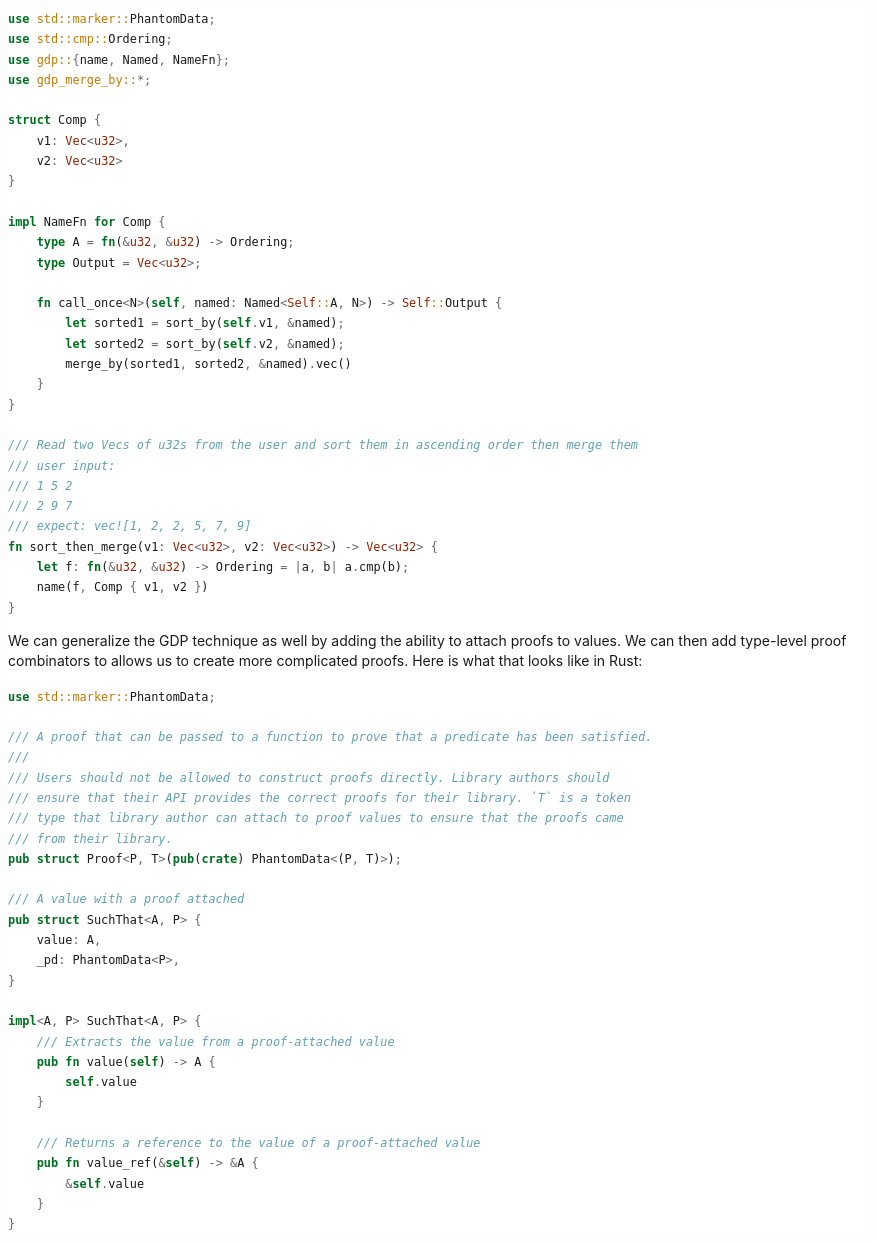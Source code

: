 ```rust
use std::marker::PhantomData;
use std::cmp::Ordering;
use gdp::{name, Named, NameFn};
use gdp_merge_by::*;

struct Comp {
    v1: Vec<u32>,
    v2: Vec<u32>
}

impl NameFn for Comp {
    type A = fn(&u32, &u32) -> Ordering;
    type Output = Vec<u32>;

    fn call_once<N>(self, named: Named<Self::A, N>) -> Self::Output {
        let sorted1 = sort_by(self.v1, &named);
        let sorted2 = sort_by(self.v2, &named);
        merge_by(sorted1, sorted2, &named).vec()
    }
}

/// Read two Vecs of u32s from the user and sort them in ascending order then merge them
/// user input:
/// 1 5 2
/// 2 9 7
/// expect: vec![1, 2, 2, 5, 7, 9]
fn sort_then_merge(v1: Vec<u32>, v2: Vec<u32>) -> Vec<u32> {
    let f: fn(&u32, &u32) -> Ordering = |a, b| a.cmp(b);
    name(f, Comp { v1, v2 })
}
```

We can generalize the GDP technique as well by adding the ability to attach proofs to values. We can then add type-level proof combinators to allows us to create more complicated proofs. Here is what that looks like in Rust:

```rust
use std::marker::PhantomData;

/// A proof that can be passed to a function to prove that a predicate has been satisfied.
///
/// Users should not be allowed to construct proofs directly. Library authors should
/// ensure that their API provides the correct proofs for their library. `T` is a token
/// type that library author can attach to proof values to ensure that the proofs came
/// from their library.
pub struct Proof<P, T>(pub(crate) PhantomData<(P, T)>);

/// A value with a proof attached
pub struct SuchThat<A, P> {
    value: A,
    _pd: PhantomData<P>,
}

impl<A, P> SuchThat<A, P> {
    /// Extracts the value from a proof-attached value
    pub fn value(self) -> A {
        self.value
    }

    /// Returns a reference to the value of a proof-attached value
    pub fn value_ref(&self) -> &A {
        &self.value
    }
}
```
